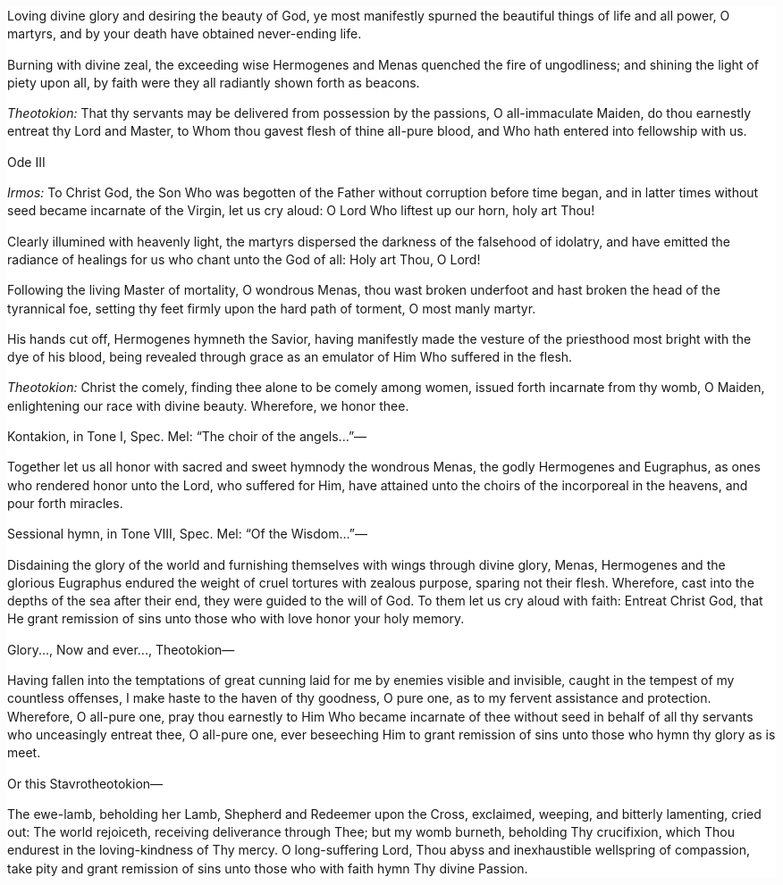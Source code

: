 Loving divine glory and desiring the beauty of God, ye most manifestly spurned the beautiful things of life and all power, O martyrs, and by your death have obtained never-ending life.

Burning with divine zeal, the exceeding wise Hermogenes and Menas quenched the fire of ungodliness; and shining the light of piety upon all, by faith were they all radiantly shown forth as beacons.

*Theotokion:* That thy servants may be delivered from possession by the passions, O all-immaculate Maiden, do thou earnestly entreat thy Lord and Master, to Whom thou gavest flesh of thine all-pure blood, and Who hath entered into fellowship with us.

Ode III

*Irmos:* To Christ God, the Son Who was begotten of the Father without corruption before time began, and in latter times without seed became incarnate of the Virgin, let us cry aloud: O Lord Who liftest up our horn, holy art Thou!

Clearly illumined with heavenly light, the martyrs dispersed the darkness of the falsehood of idolatry, and have emitted the radiance of healings for us who chant unto the God of all: Holy art Thou, O Lord!

Following the living Master of mortality, O wondrous Menas, thou wast broken underfoot and hast broken the head of the tyrannical foe, setting thy feet firmly upon the hard path of torment, O most manly martyr.

His hands cut off, Hermogenes hymneth the Savior, having manifestly made the vesture of the priesthood most bright with the dye of his blood, being revealed through grace as an emulator of Him Who suffered in the flesh.

*Theotokion:* Christ the comely, finding thee alone to be comely among women, issued forth incarnate from thy womb, O Maiden, enlightening our race with divine beauty. Wherefore, we honor thee.

Kontakion, in Tone I, Spec. Mel: “The choir of the angels...”—

Together let us all honor with sacred and sweet hymnody the wondrous Menas, the godly Hermogenes and Eugraphus, as ones who rendered honor unto the Lord, who suffered for Him, have attained unto the choirs of the incorporeal in the heavens, and pour forth miracles.

Sessional hymn, in Tone VIII, Spec. Mel: “Of the Wisdom...”—

Disdaining the glory of the world and furnishing themselves with wings through divine glory, Menas, Hermogenes and the glorious Eugraphus endured the weight of cruel tortures with zealous purpose, sparing not their flesh. Wherefore, cast into the depths of the sea after their end, they were guided to the will of God. To them let us cry aloud with faith: Entreat Christ God, that He grant remission of sins unto those who with love honor your holy memory.

Glory..., Now and ever..., Theotokion—

Having fallen into the temptations of great cunning laid for me by enemies visible and invisible, caught in the tempest of my countless offenses, I make haste to the haven of thy goodness, O pure one, as to my fervent assistance and protection. Wherefore, O all-pure one, pray thou earnestly to Him Who became incarnate of thee without seed in behalf of all thy servants who unceasingly entreat thee, O all-pure one, ever beseeching Him to grant remission of sins unto those who hymn thy glory as is meet.

Or this Stavrotheotokion—

The ewe-lamb, beholding her Lamb, Shepherd and Redeemer upon the Cross, exclaimed, weeping, and bitterly lamenting, cried out: The world rejoiceth, receiving deliverance through Thee; but my womb burneth, beholding Thy crucifixion, which Thou endurest in the loving-kindness of Thy mercy. O long-suffering Lord, Thou abyss and inexhaustible wellspring of compassion, take pity and grant remission of sins unto those who with faith hymn Thy divine Passion.
